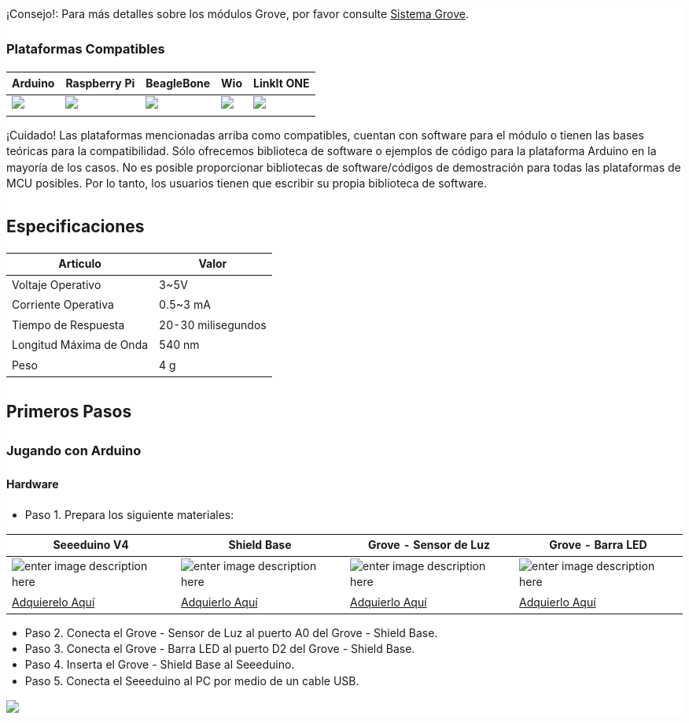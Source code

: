 ¡Consejo!:
Para más detalles sobre los módulos Grove, por favor consulte [Sistema Grove](https://wiki.seeedstudio.com/Grove_System/).

### Plataformas Compatibles

| Arduino                                                                                               | Raspberry Pi                                                                                               | BeagleBone                                                                                        | Wio                                                                                               | LinkIt ONE                                                                                           |
| ----------------------------------------------------------------------------------------------------- | ---------------------------------------------------------------------------------------------------------- | ------------------------------------------------------------------------------------------------- | ------------------------------------------------------------------------------------------------- | ---------------------------------------------------------------------------------------------------- |
| ![](https://raw.githubusercontent.com/SeeedDocument/wiki_english/master/docs/images/arduino_logo.jpg) | ![](https://raw.githubusercontent.com/SeeedDocument/wiki_english/master/docs/images/raspberry_pi_logo.jpg) | ![](https://raw.githubusercontent.com/SeeedDocument/wiki_english/master/docs/images/bbg_logo.jpg) | ![](https://raw.githubusercontent.com/SeeedDocument/wiki_english/master/docs/images/wio_logo.jpg) | ![](https://raw.githubusercontent.com/SeeedDocument/wiki_english/master/docs/images/linkit_logo.jpg) |

¡Cuidado!
Las plataformas mencionadas arriba como compatibles, cuentan con software para el módulo o tienen las bases teóricas para la compatibilidad. Sólo ofrecemos biblioteca de software o ejemplos de código para la plataforma Arduino en la mayoría de los casos. No es posible proporcionar bibliotecas de software/códigos de demostración para todas las plataformas de MCU posibles. Por lo tanto, los usuarios tienen que escribir su propia biblioteca de software.

## Especificaciones

| Articulo                | Valor              |
| ----------------------- | ------------------ |
| Voltaje Operativo       | 3~5V               |
| Corriente Operativa     | 0.5~3 mA           |
| Tiempo de Respuesta     | 20-30 milisegundos |
| Longitud Máxima de Onda | 540 nm             |
| Peso                    | 4 g                |

## Primeros Pasos

### Jugando con Arduino

#### Hardware

- Paso 1. Prepara los siguiente materiales:

| Seeeduino V4                                                                                                               | Shield Base                                                                                                                | Grove - Sensor de Luz                                                                                                  | Grove - Barra LED                                                                                                          |
| -------------------------------------------------------------------------------------------------------------------------- | -------------------------------------------------------------------------------------------------------------------------- | ---------------------------------------------------------------------------------------------------------------------- | -------------------------------------------------------------------------------------------------------------------------- |
| ![enter image description here](https://raw.githubusercontent.com/SeeedDocument/Grove_Light_Sensor/master/images/gs_1.jpg) | ![enter image description here](https://raw.githubusercontent.com/SeeedDocument/Grove_Light_Sensor/master/images/gs_4.jpg) | ![enter image description here](https://github.com/SeeedDocument/Grove_Light_Sensor/raw/master/img/light_sensor_s.jpg) | ![enter image description here](https://raw.githubusercontent.com/SeeedDocument/Grove_Light_Sensor/master/images/gs_3.jpg) |
| [Adquierelo Aquí](http://www.seeedstudio.com/Seeeduino-V4.2-p-2517.html)                                                   | [Adquierlo Aquí](http://www.seeedstudio.com/Base-Shield-V2-p-1378.html)                                                    | [Adquierlo Aquí](https://www.seeedstudio.com/Grove-Light-Sensor-v1.2-p-2727.html)                                      | [Adquierlo Aquí](http://www.seeedstudio.com/Grove-LED-Bar-v2.0-p-2474.html)                                                |

- Paso 2. Conecta el Grove - Sensor de Luz al puerto A0 del Grove - Shield Base.
- Paso 3. Conecta el Grove - Barra LED al puerto D2 del Grove - Shield Base.
- Paso 4. Inserta el Grove - Shield Base al Seeeduino.
- Paso 5. Conecta el Seeeduino al PC por medio de un cable USB.

![](https://github.com/SeeedDocument/Grove_Light_Sensor/raw/master/img/seeeduino_light.jpg)
